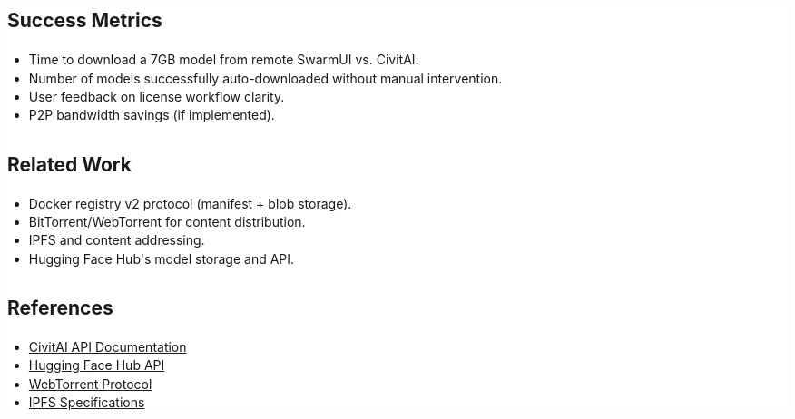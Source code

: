 ## Success Metrics

- Time to download a 7GB model from remote SwarmUI vs. CivitAI.
- Number of models successfully auto-downloaded without manual intervention.
- User feedback on license workflow clarity.
- P2P bandwidth savings (if implemented).

## Related Work

- Docker registry v2 protocol (manifest + blob storage).
- BitTorrent/WebTorrent for content distribution.
- IPFS and content addressing.
- Hugging Face Hub's model storage and API.

## References

- [CivitAI API Documentation](https://github.com/civitai/civitai/wiki/REST-API-Reference)
- [Hugging Face Hub API](https://huggingface.co/docs/huggingface_hub/index)
- [WebTorrent Protocol](https://webtorrent.io/)
- [IPFS Specifications](https://docs.ipfs.io/)

